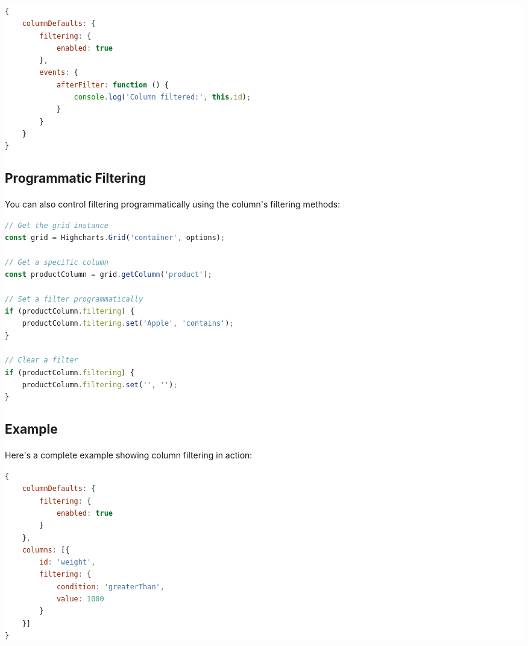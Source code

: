 ```js
{
    columnDefaults: {
        filtering: {
            enabled: true
        },
        events: {
            afterFilter: function () {
                console.log('Column filtered:', this.id);
            }
        }
    }
}
```

## Programmatic Filtering

You can also control filtering programmatically using the column's filtering methods:

```js
// Get the grid instance
const grid = Highcharts.Grid('container', options);

// Get a specific column
const productColumn = grid.getColumn('product');

// Set a filter programmatically
if (productColumn.filtering) {
    productColumn.filtering.set('Apple', 'contains');
}

// Clear a filter
if (productColumn.filtering) {
    productColumn.filtering.set('', '');
}
```

## Example

Here's a complete example showing column filtering in action:

```js
{
    columnDefaults: {
        filtering: {
            enabled: true
        }
    },
    columns: [{
        id: 'weight',
        filtering: {
            condition: 'greaterThan',
            value: 1000
        }
    }]
}
```
